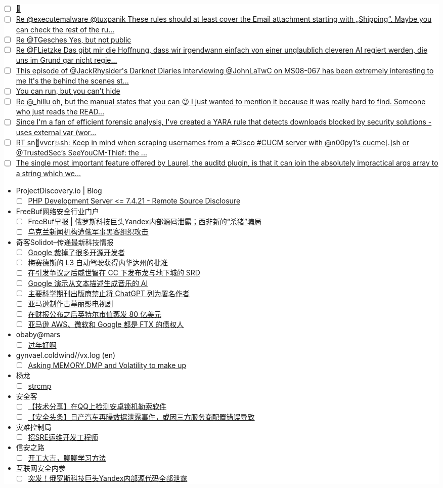   - [ ] [🔮](https://twitter.com/cyb3rops/status/1619452298681548800)
  - [ ] [Re @executemalware @tuxpanik These rules should at least cover the Email attachment starting with „Shipping“. Maybe you can check the rest of the ru...](https://twitter.com/cyb3rops/status/1619449956464758786)
  - [ ] [Re @TGesches Yes, but not public](https://twitter.com/cyb3rops/status/1619381600151801856)
  - [ ] [Re @FLietzke Das gibt mir die Hoffnung, dass wir irgendwann einfach von einer unglaublich cleveren AI regiert werden, die uns im Grund gar nicht regie...](https://twitter.com/cyb3rops/status/1619350151616954368)
  - [ ] [This episode of @JackRhysider's Darknet Diaries interviewing @JohnLaTwC on MS08-067 has been extremely interesting to me It's the behind the scenes st...](https://twitter.com/cyb3rops/status/1619339274461261824)
  - [ ] [You can run, but you can't hide](https://twitter.com/cyb3rops/status/1619335452795748352)
  - [ ] [Re @_hillu oh, but the manual states that you can 😉 I just wanted to mention it because it was really hard to find. Someone who just reads the READ...](https://twitter.com/cyb3rops/status/1619291412822106112)
  - [ ] [Since I'm a fan of efficient forensic analysis, I've created a YARA rule that detects downloads blocked by security solutions - uses external var (wor...](https://twitter.com/cyb3rops/status/1619290506856464384)
  - [ ] [RT sn🥶vvcr💥sh: Keep in mind when scraping usernames from a #Cisco #CUCM server with @n00py1’s cucme[.]sh or @TrustedSec’s SeeYouCM-Thief: the ...](https://twitter.com/snovvcrash/status/1619276701221142530)
  - [ ] [The single most important feature offered by Laurel, the auditd plugin, is that it can join the absolutely impractical args array to a string which we...](https://twitter.com/cyb3rops/status/1619236894990295041)
- ProjectDiscovery.io | Blog
  - [ ] [PHP Development Server <= 7.4.21 -  Remote Source Disclosure](https://blog.projectdiscovery.io/php-http-server-source-disclosure/)
- FreeBuf网络安全行业门户
  - [ ] [FreeBuf早报 | 俄罗斯科技巨头Yandex内部源码泄露；西非新的“杀猪”骗局](https://www.freebuf.com/news/355859.html)
  - [ ] [乌克兰新闻机构遭俄军事黑客组织攻击](https://www.freebuf.com/news/355841.html)
- 奇客Solidot–传递最新科技情报
  - [ ] [Google 裁掉了很多开源开发者](https://www.solidot.org/story?sid=73970)
  - [ ] [梅赛德斯的 L3 自动驾驶获得内华达州的批准](https://www.solidot.org/story?sid=73969)
  - [ ] [在引发争议之后威世智在 CC 下发布龙与地下城的 SRD](https://www.solidot.org/story?sid=73968)
  - [ ] [Google 演示从文本描述生成音乐的 AI](https://www.solidot.org/story?sid=73967)
  - [ ] [主要科学期刊出版商禁止将 ChatGPT 列为署名作者](https://www.solidot.org/story?sid=73966)
  - [ ] [亚马逊制作古墓丽影电视剧](https://www.solidot.org/story?sid=73965)
  - [ ] [在财报公布之后英特尔市值蒸发 80 亿美元](https://www.solidot.org/story?sid=73964)
  - [ ] [亚马逊 AWS、微软和 Google 都是 FTX 的债权人](https://www.solidot.org/story?sid=73963)
- obaby@mars
  - [ ] [过年好啊](https://h4ck.org.cn/2023/01/%e8%bf%87%e5%b9%b4%e5%a5%bd%e5%95%8a/)
- gynvael.coldwind//vx.log (en)
  - [ ] [Asking MEMORY.DMP and Volatility to make up](https://gynvael.coldwind.pl/?id=762)
- 杨龙
  - [ ] [strcmp](https://www.yanglong.pro/strcmp/)
- 安全客
  - [ ] [【技术分享】在QQ上检测安卓锁机勒索软件](https://mp.weixin.qq.com/s?__biz=MzA5ODA0NDE2MA==&mid=2649782474&idx=1&sn=e63de67311a09a22e4aa762607a68eeb&chksm=889348a5bfe4c1b3bcdbcc7f123268be1c6ed63892fd42a29bbf312f1b97a867741e6cf7f91f&scene=58&subscene=0#rd)
  - [ ] [【安全头条】日产汽车再曝数据泄露事件，或因三方服务商配置错误导致](https://mp.weixin.qq.com/s?__biz=MzA5ODA0NDE2MA==&mid=2649782474&idx=2&sn=cb37f9054bb9851c9efbc59f2c96ed62&chksm=889348a5bfe4c1b3da489dc374088c130c6542d5d9f31dc4b2a8e4ccef21ba8f35f50fdac557&scene=58&subscene=0#rd)
- 灾难控制局
  - [ ] [招SRE运维开发工程师](https://mp.weixin.qq.com/s?__biz=MzI1NTc1NTcwNg==&mid=2247484367&idx=1&sn=7453a8da597597c9a7a4ad7dca1bb14b&chksm=ea30571add47de0c070226a4ca994e2cd18551ec95d96a73da439f6aa38324e5bed5aa841ed2&scene=58&subscene=0#rd)
- 信安之路
  - [ ] [开工大吉，聊聊学习方法](https://mp.weixin.qq.com/s?__biz=MzI5MDQ2NjExOQ==&mid=2247498377&idx=1&sn=944b2946dcbc55fd5aa363793ef5a260&chksm=ec1dcaa1db6a43b77d9ea2360093e2fe28b30a93cc653f1fb2bc0a09e72c296dbafefc3a8ac7&scene=58&subscene=0#rd)
- 互联网安全内参
  - [ ] [突发！俄罗斯科技巨头Yandex内部源代码全部泄露](https://mp.weixin.qq.com/s?__biz=MzI4NDY2MDMwMw==&mid=2247507640&idx=1&sn=e19d613e7c93ab4a896e5c32f8811076&chksm=ebfa9998dc8d108ea4f87bdb2846ca25eadabe4cf6be27b6bea7ad9cac8388a329e2cdb543d2&scene=58&subscene=0#rd)